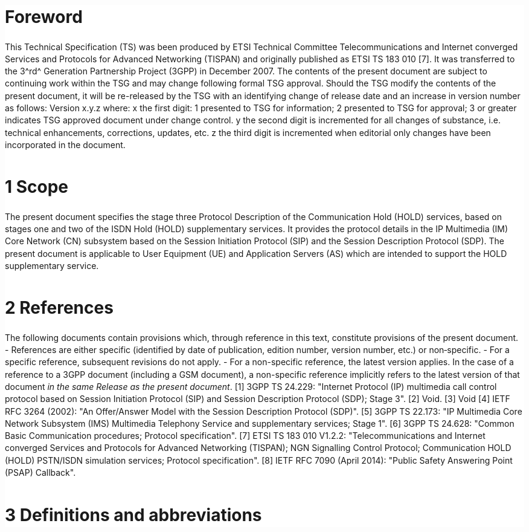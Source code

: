 # Foreword
This Technical Specification (TS) was been produced by ETSI Technical
Committee Telecommunications and Internet converged Services and Protocols for
Advanced Networking (TISPAN) and originally published as ETSI TS 183 010 [7].
It was transferred to the 3^rd^ Generation Partnership Project (3GPP) in
December 2007.
The contents of the present document are subject to continuing work within the
TSG and may change following formal TSG approval. Should the TSG modify the
contents of the present document, it will be re-released by the TSG with an
identifying change of release date and an increase in version number as
follows:
Version x.y.z
where:
x the first digit:
1 presented to TSG for information;
2 presented to TSG for approval;
3 or greater indicates TSG approved document under change control.
y the second digit is incremented for all changes of substance, i.e. technical
enhancements, corrections, updates, etc.
z the third digit is incremented when editorial only changes have been
incorporated in the document.
# 1 Scope
The present document specifies the stage three Protocol Description of the
Communication Hold (HOLD) services, based on stages one and two of the ISDN
Hold (HOLD) supplementary services. It provides the protocol details in the IP
Multimedia (IM) Core Network (CN) subsystem based on the Session Initiation
Protocol (SIP) and the Session Description Protocol (SDP).
The present document is applicable to User Equipment (UE) and Application
Servers (AS) which are intended to support the HOLD supplementary service.
# 2 References
The following documents contain provisions which, through reference in this
text, constitute provisions of the present document.
\- References are either specific (identified by date of publication, edition
number, version number, etc.) or non‑specific.
\- For a specific reference, subsequent revisions do not apply.
\- For a non-specific reference, the latest version applies. In the case of a
reference to a 3GPP document (including a GSM document), a non-specific
reference implicitly refers to the latest version of that document _in the
same Release as the present document_.
[1] 3GPP TS 24.229: \"Internet Protocol (IP) multimedia call control protocol
based on Session Initiation Protocol (SIP) and Session Description Protocol
(SDP); Stage 3\".
[2] Void.
[3] Void
[4] IETF RFC 3264 (2002): \"An Offer/Answer Model with the Session Description
Protocol (SDP)\".
[5] 3GPP TS 22.173: \"IP Multimedia Core Network Subsystem (IMS) Multimedia
Telephony Service and supplementary services; Stage 1\".
[6] 3GPP TS 24.628: \"Common Basic Communication procedures; Protocol
specification\".
[7] ETSI TS 183 010 V1.2.2: \"Telecommunications and Internet converged
Services and Protocols for Advanced Networking (TISPAN); NGN Signalling
Control Protocol; Communication HOLD (HOLD) PSTN/ISDN simulation services;
Protocol specification\".
[8] IETF RFC 7090 (April 2014): \"Public Safety Answering Point (PSAP)
Callback\".
# 3 Definitions and abbreviations